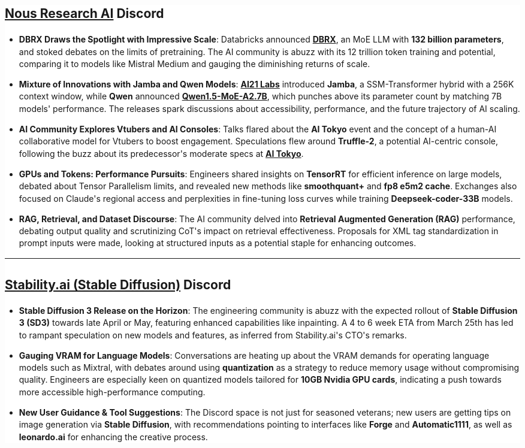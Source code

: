 

## [Nous Research AI](https://discord.com/channels/1053877538025386074) Discord

- **DBRX Draws the Spotlight with Impressive Scale**: Databricks announced **[DBRX](https://www.databricks.com/blog/introducing-dbrx-new-state-art-open-llm)**, an MoE LLM with **132 billion parameters**, and stoked debates on the limits of pretraining. The AI community is abuzz with its 12 trillion token training and potential, comparing it to models like Mistral Medium and gauging the diminishing returns of scale.

- **Mixture of Innovations with Jamba and Qwen Models**: **[AI21 Labs](https://www.ai21.com/blog/announcing-jamba)** introduced **Jamba**, a SSM-Transformer hybrid with a 256K context window, while **Qwen** announced **[Qwen1.5-MoE-A2.7B](https://huggingface.co/Qwen/Qwen1.5-MoE-A2.7B)**, which punches above its parameter count by matching 7B models' performance. The releases spark discussions about accessibility, performance, and the future trajectory of AI scaling.

- **AI Community Explores Vtubers and AI Consoles**: Talks flared about the **AI Tokyo** event and the concept of a human-AI collaborative model for Vtubers to boost engagement. Speculations flew around **Truffle-2**, a potential AI-centric console, following the buzz about its predecessor's moderate specs at **[AI Tokyo](https://discord.com/channels/1053877538025386074/1109649177689980928/1222510278953009152)**.

- **GPUs and Tokens: Performance Pursuits**: Engineers shared insights on **TensorRT** for efficient inference on large models, debated about Tensor Parallelism limits, and revealed new methods like **smoothquant+** and **fp8 e5m2 cache**. Exchanges also focused on Claude's regional access and perplexities in fine-tuning loss curves while training **Deepseek-coder-33B** models.

- **RAG, Retrieval, and Dataset Discourse**: The AI community delved into **Retrieval Augmented Generation (RAG)** performance, debating output quality and scrutinizing CoT's impact on retrieval effectiveness. Proposals for XML tag standardization in prompt inputs were made, looking at structured inputs as a potential staple for enhancing outcomes.



---



## [Stability.ai (Stable Diffusion)](https://discord.com/channels/1002292111942635562) Discord

- **Stable Diffusion 3 Release on the Horizon**: The engineering community is abuzz with the expected rollout of **Stable Diffusion 3 (SD3)** towards late April or May, featuring enhanced capabilities like inpainting. A 4 to 6 week ETA from March 25th has led to rampant speculation on new models and features, as inferred from Stability.ai's CTO's remarks.

- **Gauging VRAM for Language Models**: Conversations are heating up about the VRAM demands for operating language models such as Mixtral, with debates around using **quantization** as a strategy to reduce memory usage without compromising quality. Engineers are especially keen on quantized models tailored for **10GB Nvidia GPU cards**, indicating a push towards more accessible high-performance computing.

- **New User Guidance & Tool Suggestions**: The Discord space is not just for seasoned veterans; new users are getting tips on image generation via **Stable Diffusion**, with recommendations pointing to interfaces like **Forge** and **Automatic1111**, as well as **leonardo.ai** for enhancing the creative process.
